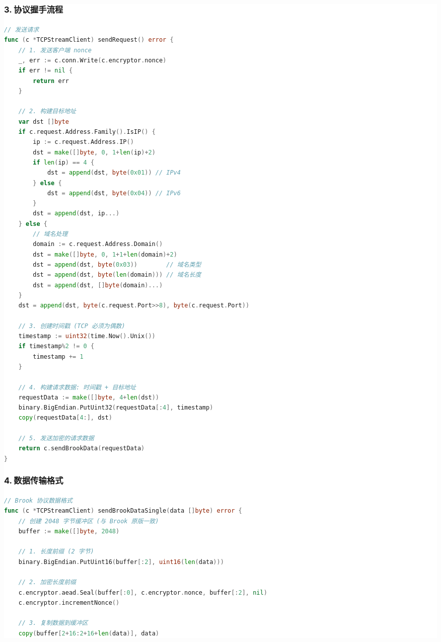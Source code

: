### 3. 协议握手流程
```go
// 发送请求
func (c *TCPStreamClient) sendRequest() error {
    // 1. 发送客户端 nonce
    _, err := c.conn.Write(c.encryptor.nonce)
    if err != nil {
        return err
    }
    
    // 2. 构建目标地址
    var dst []byte
    if c.request.Address.Family().IsIP() {
        ip := c.request.Address.IP()
        dst = make([]byte, 0, 1+len(ip)+2)
        if len(ip) == 4 {
            dst = append(dst, byte(0x01)) // IPv4
        } else {
            dst = append(dst, byte(0x04)) // IPv6
        }
        dst = append(dst, ip...)
    } else {
        // 域名处理
        domain := c.request.Address.Domain()
        dst = make([]byte, 0, 1+1+len(domain)+2)
        dst = append(dst, byte(0x03))        // 域名类型
        dst = append(dst, byte(len(domain))) // 域名长度
        dst = append(dst, []byte(domain)...)
    }
    dst = append(dst, byte(c.request.Port>>8), byte(c.request.Port))
    
    // 3. 创建时间戳 (TCP 必须为偶数)
    timestamp := uint32(time.Now().Unix())
    if timestamp%2 != 0 {
        timestamp += 1
    }
    
    // 4. 构建请求数据: 时间戳 + 目标地址
    requestData := make([]byte, 4+len(dst))
    binary.BigEndian.PutUint32(requestData[:4], timestamp)
    copy(requestData[4:], dst)
    
    // 5. 发送加密的请求数据
    return c.sendBrookData(requestData)
}
```

### 4. 数据传输格式
```go
// Brook 协议数据格式
func (c *TCPStreamClient) sendBrookDataSingle(data []byte) error {
    // 创建 2048 字节缓冲区 (与 Brook 原版一致)
    buffer := make([]byte, 2048)
    
    // 1. 长度前缀 (2 字节)
    binary.BigEndian.PutUint16(buffer[:2], uint16(len(data)))
    
    // 2. 加密长度前缀
    c.encryptor.aead.Seal(buffer[:0], c.encryptor.nonce, buffer[:2], nil)
    c.encryptor.incrementNonce()
    
    // 3. 复制数据到缓冲区
    copy(buffer[2+16:2+16+len(data)], data)
```